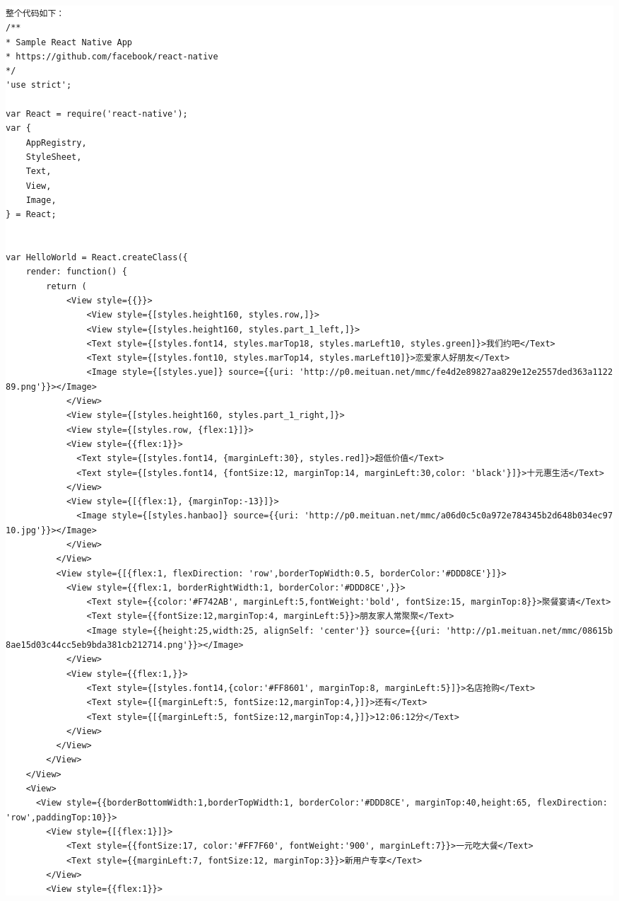 	整个代码如下：
	/**
 	* Sample React Native App
 	* https://github.com/facebook/react-native
 	*/
	'use strict';

	var React = require('react-native');
	var {
  		AppRegistry,
  		StyleSheet,
  		Text,
  		View,
  		Image,
	} = React;


	var HelloWorld = React.createClass({
  		render: function() {
    		return (
      			<View style={{}}>
        			<View style={[styles.height160, styles.row,]}>
            		<View style={[styles.height160, styles.part_1_left,]}>
              		<Text style={[styles.font14, styles.marTop18, styles.marLeft10, styles.green]}>我们约吧</Text>
              		<Text style={[styles.font10, styles.marTop14, styles.marLeft10]}>恋爱家人好朋友</Text>
              		<Image style={[styles.yue]} source={{uri: 'http://p0.meituan.net/mmc/fe4d2e89827aa829e12e2557ded363a112289.png'}}></Image>
            	</View>
            	<View style={[styles.height160, styles.part_1_right,]}>
              	<View style={[styles.row, {flex:1}]}>
                <View style={{flex:1}}>
                  <Text style={[styles.font14, {marginLeft:30}, styles.red]}>超低价值</Text>
                  <Text style={[styles.font14, {fontSize:12, marginTop:14, marginLeft:30,color: 'black'}]}>十元惠生活</Text>
                </View>
                <View style={[{flex:1}, {marginTop:-13}]}>
                  <Image style={[styles.hanbao]} source={{uri: 'http://p0.meituan.net/mmc/a06d0c5c0a972e784345b2d648b034ec9710.jpg'}}></Image>
                </View>
              </View>
              <View style={[{flex:1, flexDirection: 'row',borderTopWidth:0.5, borderColor:'#DDD8CE'}]}>
                <View style={{flex:1, borderRightWidth:1, borderColor:'#DDD8CE',}}>
                    <Text style={{color:'#F742AB', marginLeft:5,fontWeight:'bold', fontSize:15, marginTop:8}}>聚餐宴请</Text>
                    <Text style={{fontSize:12,marginTop:4, marginLeft:5}}>朋友家人常聚聚</Text>
                    <Image style={{height:25,width:25, alignSelf: 'center'}} source={{uri: 'http://p1.meituan.net/mmc/08615b8ae15d03c44cc5eb9bda381cb212714.png'}}></Image>
                </View>
                <View style={{flex:1,}}>
                    <Text style={[styles.font14,{color:'#FF8601', marginTop:8, marginLeft:5}]}>名店抢购</Text>
                    <Text style={[{marginLeft:5, fontSize:12,marginTop:4,}]}>还有</Text>
                    <Text style={[{marginLeft:5, fontSize:12,marginTop:4,}]}>12:06:12分</Text>
                </View>
              </View>
            </View>
        </View>
        <View>
          <View style={{borderBottomWidth:1,borderTopWidth:1, borderColor:'#DDD8CE', marginTop:40,height:65, flexDirection: 'row',paddingTop:10}}>
            <View style={[{flex:1}]}>
                <Text style={{fontSize:17, color:'#FF7F60', fontWeight:'900', marginLeft:7}}>一元吃大餐</Text>
                <Text style={{marginLeft:7, fontSize:12, marginTop:3}}>新用户专享</Text>
            </View>
            <View style={{flex:1}}>